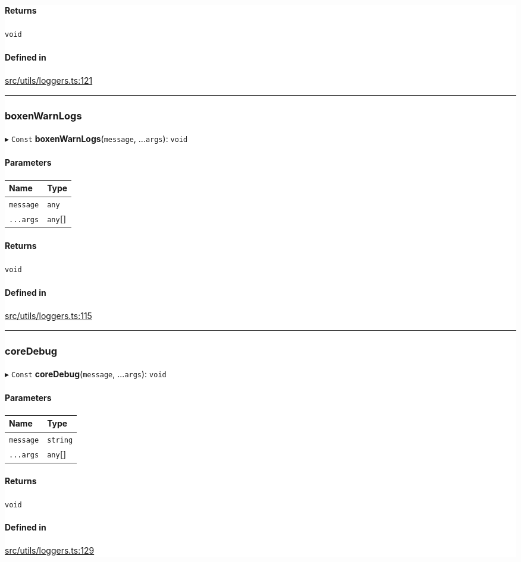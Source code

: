 #### Returns

`void`

#### Defined in

[src/utils/loggers.ts:121](https://github.com/AlexRogalskiy/github-action-user-contribution/blob/8736815/src/utils/loggers.ts#L121)

___

### boxenWarnLogs

▸ `Const` **boxenWarnLogs**(`message`, ...`args`): `void`

#### Parameters

| Name | Type |
| :------ | :------ |
| `message` | `any` |
| `...args` | `any`[] |

#### Returns

`void`

#### Defined in

[src/utils/loggers.ts:115](https://github.com/AlexRogalskiy/github-action-user-contribution/blob/8736815/src/utils/loggers.ts#L115)

___

### coreDebug

▸ `Const` **coreDebug**(`message`, ...`args`): `void`

#### Parameters

| Name | Type |
| :------ | :------ |
| `message` | `string` |
| `...args` | `any`[] |

#### Returns

`void`

#### Defined in

[src/utils/loggers.ts:129](https://github.com/AlexRogalskiy/github-action-user-contribution/blob/8736815/src/utils/loggers.ts#L129)

